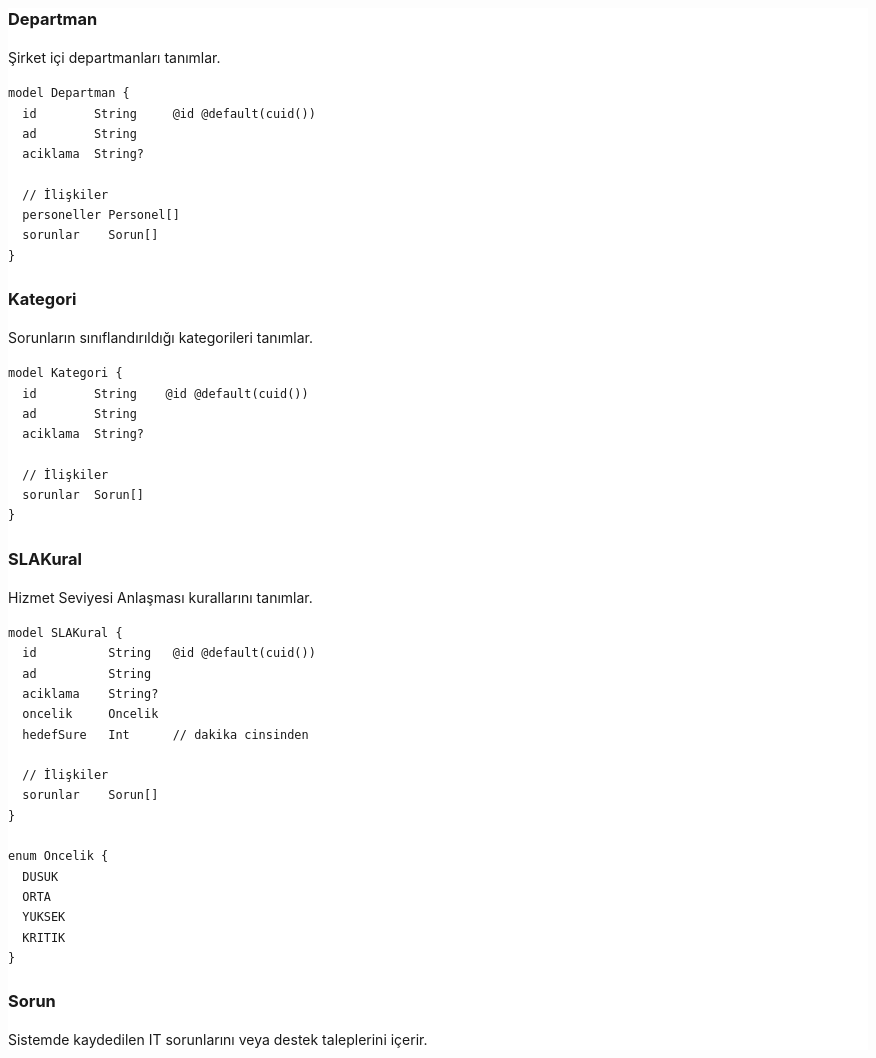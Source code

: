 ### Departman
Şirket içi departmanları tanımlar.

```prisma
model Departman {
  id        String     @id @default(cuid())
  ad        String
  aciklama  String?
  
  // İlişkiler
  personeller Personel[]
  sorunlar    Sorun[]
}
```

### Kategori
Sorunların sınıflandırıldığı kategorileri tanımlar.

```prisma
model Kategori {
  id        String    @id @default(cuid())
  ad        String
  aciklama  String?
  
  // İlişkiler
  sorunlar  Sorun[]
}
```

### SLAKural
Hizmet Seviyesi Anlaşması kurallarını tanımlar.

```prisma
model SLAKural {
  id          String   @id @default(cuid())
  ad          String
  aciklama    String?
  oncelik     Oncelik
  hedefSure   Int      // dakika cinsinden
  
  // İlişkiler
  sorunlar    Sorun[]
}

enum Oncelik {
  DUSUK
  ORTA
  YUKSEK
  KRITIK
}
```

### Sorun
Sistemde kaydedilen IT sorunlarını veya destek taleplerini içerir.
